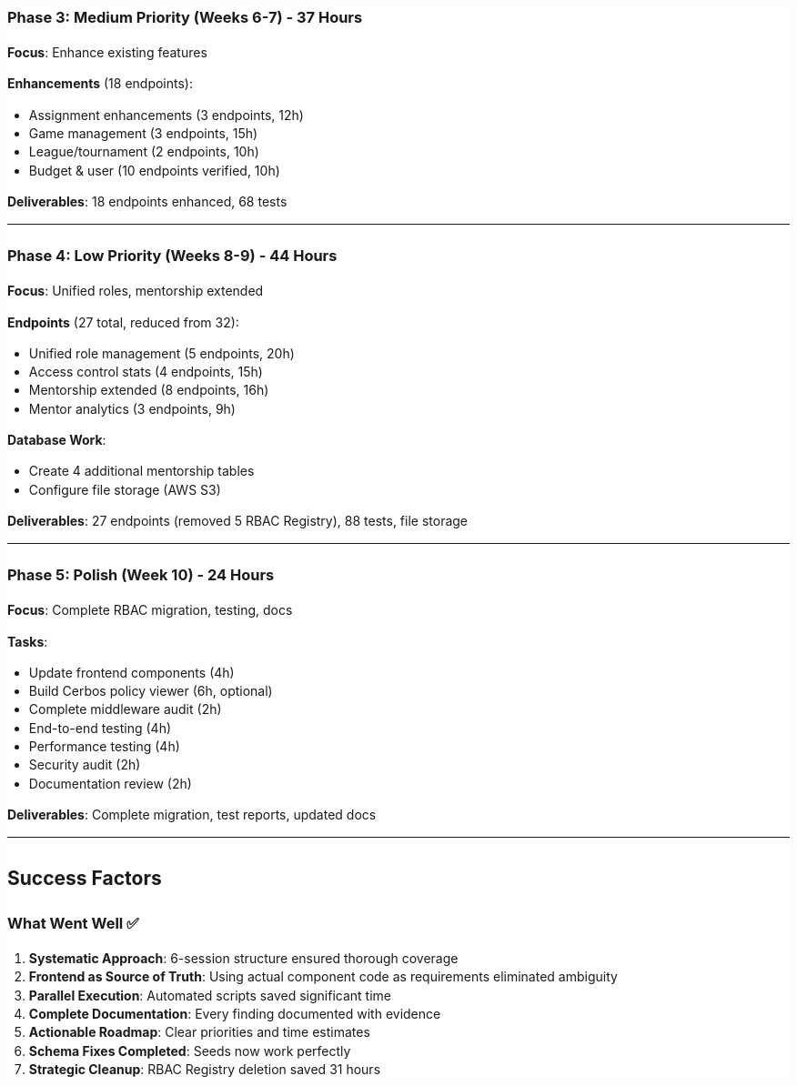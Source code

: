 
### Phase 3: Medium Priority (Weeks 6-7) - 37 Hours

**Focus**: Enhance existing features

**Enhancements** (18 endpoints):
- Assignment enhancements (3 endpoints, 12h)
- Game management (3 endpoints, 15h)
- League/tournament (2 endpoints, 10h)
- Budget & user (10 endpoints verified, 10h)

**Deliverables**: 18 endpoints enhanced, 68 tests

---

### Phase 4: Low Priority (Weeks 8-9) - 44 Hours

**Focus**: Unified roles, mentorship extended

**Endpoints** (27 total, reduced from 32):
- Unified role management (5 endpoints, 20h)
- Access control stats (4 endpoints, 15h)
- Mentorship extended (8 endpoints, 16h)
- Mentor analytics (3 endpoints, 9h)

**Database Work**:
- Create 4 additional mentorship tables
- Configure file storage (AWS S3)

**Deliverables**: 27 endpoints (removed 5 RBAC Registry), 88 tests, file storage

---

### Phase 5: Polish (Week 10) - 24 Hours

**Focus**: Complete RBAC migration, testing, docs

**Tasks**:
- Update frontend components (4h)
- Build Cerbos policy viewer (6h, optional)
- Complete middleware audit (2h)
- End-to-end testing (4h)
- Performance testing (4h)
- Security audit (2h)
- Documentation review (2h)

**Deliverables**: Complete migration, test reports, updated docs

---

## Success Factors

### What Went Well ✅

1. **Systematic Approach**: 6-session structure ensured thorough coverage
2. **Frontend as Source of Truth**: Using actual component code as requirements eliminated ambiguity
3. **Parallel Execution**: Automated scripts saved significant time
4. **Complete Documentation**: Every finding documented with evidence
5. **Actionable Roadmap**: Clear priorities and time estimates
6. **Schema Fixes Completed**: Seeds now work perfectly
7. **Strategic Cleanup**: RBAC Registry deletion saved 31 hours
